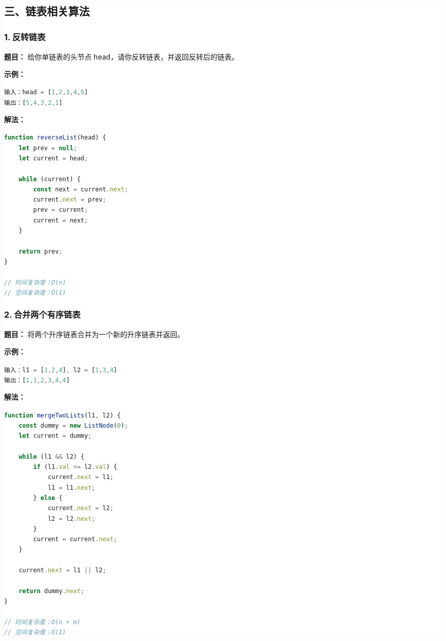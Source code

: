 ## 三、链表相关算法

### 1. 反转链表
**题目：** 给你单链表的头节点 head，请你反转链表，并返回反转后的链表。

**示例：**
```javascript
输入：head = [1,2,3,4,5]
输出：[5,4,3,2,1]
```

**解法：**
```javascript
function reverseList(head) {
    let prev = null;
    let current = head;
    
    while (current) {
        const next = current.next;
        current.next = prev;
        prev = current;
        current = next;
    }
    
    return prev;
}

// 时间复杂度：O(n)
// 空间复杂度：O(1)
```

### 2. 合并两个有序链表
**题目：** 将两个升序链表合并为一个新的升序链表并返回。

**示例：**
```javascript
输入：l1 = [1,2,4], l2 = [1,3,4]
输出：[1,1,2,3,4,4]
```

**解法：**
```javascript
function mergeTwoLists(l1, l2) {
    const dummy = new ListNode(0);
    let current = dummy;
    
    while (l1 && l2) {
        if (l1.val <= l2.val) {
            current.next = l1;
            l1 = l1.next;
        } else {
            current.next = l2;
            l2 = l2.next;
        }
        current = current.next;
    }
    
    current.next = l1 || l2;
    
    return dummy.next;
}

// 时间复杂度：O(n + m)
// 空间复杂度：O(1)
```
